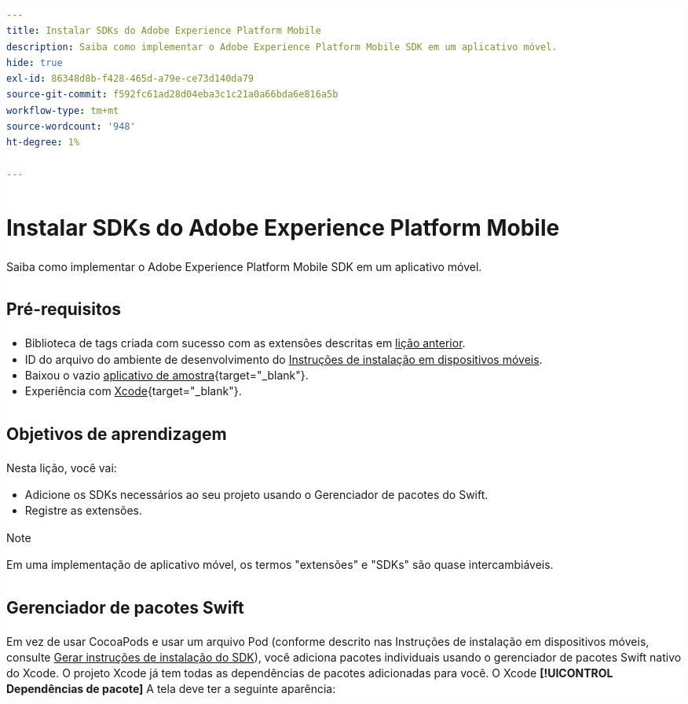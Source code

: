 ```yaml
---
title: Instalar SDKs do Adobe Experience Platform Mobile
description: Saiba como implementar o Adobe Experience Platform Mobile SDK em um aplicativo móvel.
hide: true
exl-id: 86348d8b-f428-465d-a79e-ce73d140da79
source-git-commit: f592fc61ad28d04eba3c1c21a0a66bda6e816a5b
workflow-type: tm+mt
source-wordcount: '948'
ht-degree: 1%

---
```


# Instalar SDKs do Adobe Experience Platform Mobile

Saiba como implementar o Adobe Experience Platform Mobile SDK em um aplicativo móvel.

## Pré-requisitos

* Biblioteca de tags criada com sucesso com as extensões descritas em [lição anterior](configure-tags.md).
* ID do arquivo do ambiente de desenvolvimento do [Instruções de instalação em dispositivos móveis](configure-tags.md#generate-sdk-install-instructions).
* Baixou o vazio [aplicativo de amostra](https://github.com/Adobe-Marketing-Cloud/Luma-iOS-Mobile-App){target="_blank"}.
* Experiência com [Xcode](Https://developer.apple.com/xcode/){target="_blank"}.

## Objetivos de aprendizagem

Nesta lição, você vai:

* Adicione os SDKs necessários ao seu projeto usando o Gerenciador de pacotes do Swift.
* Registre as extensões.

>[!NOTE]
>
>Em uma implementação de aplicativo móvel, os termos &quot;extensões&quot; e &quot;SDKs&quot; são quase intercambiáveis.

## Gerenciador de pacotes Swift

Em vez de usar CocoaPods e usar um arquivo Pod (conforme descrito nas Instruções de instalação em dispositivos móveis, consulte [Gerar instruções de instalação do SDK](./configure-tags.md#generate-sdk-install-instructions)), você adiciona pacotes individuais usando o gerenciador de pacotes Swift nativo do Xcode. O projeto Xcode já tem todas as dependências de pacotes adicionadas para você. O Xcode **[!UICONTROL Dependências de pacote]** A tela deve ter a seguinte aparência:

